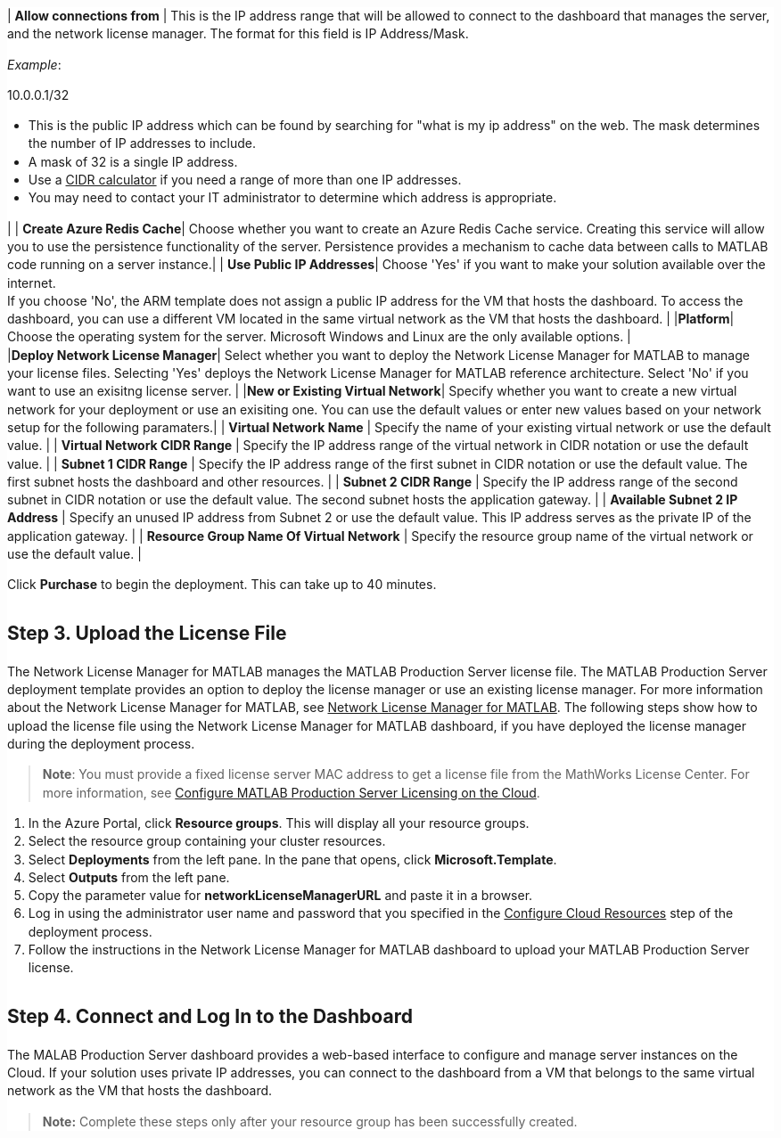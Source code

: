 | **Allow connections from** | This is the IP address range that will be allowed to connect to the dashboard that manages the server, and the network license manager. The format for this field is IP Address/Mask. <p><em>Example</em>: </p>10.0.0.1/32 <ul><li>This is the public IP address which can be found by searching for "what is my ip address" on the web. The mask determines the number of IP addresses to include.</li><li>A mask of 32 is a single IP address.</li><li>Use a [CIDR calculator](https://www.ipaddressguide.com/cidr) if you need a range of more than one IP addresses.</li><li>You may need to contact your IT administrator to determine which address is appropriate.</li></ul></p> |
| **Create Azure Redis Cache**| Choose whether you want to create an Azure Redis Cache service. Creating this service will allow you to use the persistence functionality of the server. Persistence provides a mechanism to cache data between calls to MATLAB code running on a server instance.|
| **Use Public IP Addresses**| Choose 'Yes' if you want to make your solution available over the internet. <br/>If you choose 'No', the ARM template does not assign a public IP address for the VM that hosts the dashboard. To access the dashboard, you can use a different VM located in the same virtual network as the VM that hosts the dashboard.  |
|**Platform**| Choose the operating system for the server. Microsoft Windows and Linux are the only available options. |                                                            
|**Deploy Network License Manager**| Select whether you want to deploy the Network License Manager for MATLAB to manage your license files. Selecting 'Yes' deploys the Network License Manager for MATLAB reference architecture. Select 'No' if you want to use an exisitng license server. |
|**New or Existing Virtual Network**|  Specify whether you want to create a new virtual network for your deployment or use an exisiting one. You can use the default values or enter new values based on your network setup for the following paramaters.|
| **Virtual Network Name** |  Specify the name of your existing virtual network or use the default value.   |
| **Virtual Network CIDR Range** |  Specify the IP address range of the virtual network in CIDR notation or use the default value. |
| **Subnet 1 CIDR Range** |  Specify the IP address range of the first subnet in CIDR notation or use the default value. The first subnet hosts the dashboard and other resources. | 
| **Subnet 2 CIDR Range** | Specify the IP address range of the second subnet in CIDR notation or use the default value. The second subnet hosts the application gateway. |
| **Available Subnet 2 IP Address** |   Specify an unused IP address from Subnet 2 or use the default value. This IP address serves as the private IP of the application gateway. |
| **Resource Group Name Of Virtual Network** |   Specify the resource group name of the virtual network or use the default value.    |

Click **Purchase** to begin the deployment. This can take up to 40 minutes.

## Step 3. Upload the License File
The Network License Manager for MATLAB manages the MATLAB Production Server license file. The MATLAB Production Server deployment template provides an option to deploy the license manager or use an existing license manager. For more information about the Network License Manager for MATLAB, see [Network License Manager for MATLAB](https://github.com/mathworks-ref-arch/license-manager-for-matlab-on-azure). The following steps show how to upload the license file using the Network License Manager for MATLAB dashboard, if you have deployed the license manager during the deployment process. 
> **Note**: You must provide a fixed license server MAC address to get a license file from the MathWorks License Center. For more information, see [Configure MATLAB Production Server Licensing on the Cloud](https://www.mathworks.com/support/cloud/configure-matlab-production-server-licensing-on-the-cloud.html).     
1. In the Azure Portal, click **Resource
    groups**. This will display all your resource groups.
1. Select the resource group containing your cluster resources.
1. Select **Deployments** from the left pane. In the pane that opens, click **Microsoft.Template**.
1. Select **Outputs** from the left pane. 
1. Copy the parameter value for **networkLicenseManagerURL** and paste it in a browser.
1. Log in using the administrator user name and password that you specified in the [Configure Cloud Resources](#step-2-configure-cloud-resources) step of the deployment process.
1. Follow the instructions in the Network License Manager for MATLAB dashboard to upload your MATLAB Production Server license.


## Step 4. Connect and Log In to the Dashboard
The MALAB Production Server dashboard provides a web-based interface to
configure and manage server instances on the Cloud. If your solution uses private IP addresses, you can connect to the dashboard from a VM that belongs to the same virtual network as the VM that hosts the dashboard.
>   **Note:** Complete these steps only after your resource group has been successfully created.
